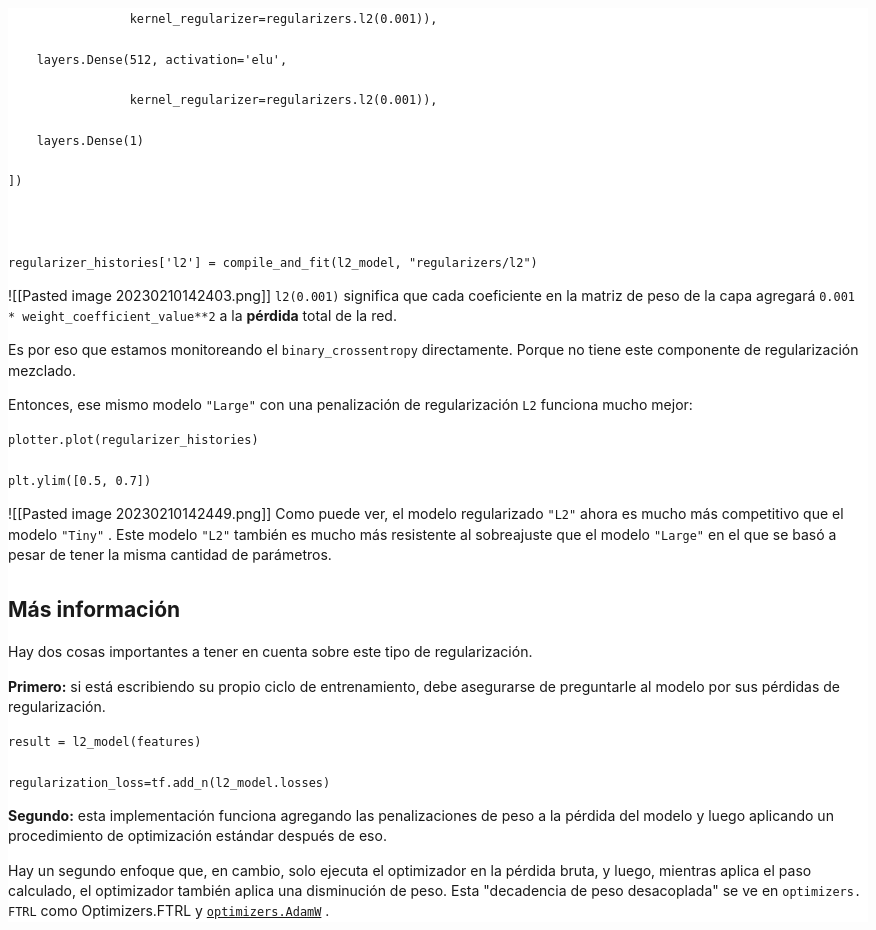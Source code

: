 ```
                 kernel_regularizer=regularizers.l2(0.001)),

    layers.Dense(512, activation='elu',

                 kernel_regularizer=regularizers.l2(0.001)),

    layers.Dense(1)

])

  

regularizer_histories['l2'] = compile_and_fit(l2_model, "regularizers/l2")
```
![[Pasted image 20230210142403.png]]
`l2(0.001)` significa que cada coeficiente en la matriz de peso de la capa agregará `0.001 * weight_coefficient_value**2` a la **pérdida** total de la red.

Es por eso que estamos monitoreando el `binary_crossentropy` directamente. Porque no tiene este componente de regularización mezclado.

Entonces, ese mismo modelo `"Large"` con una penalización de regularización `L2` funciona mucho mejor:
```
plotter.plot(regularizer_histories)

plt.ylim([0.5, 0.7])
```
![[Pasted image 20230210142449.png]]
Como puede ver, el modelo regularizado `"L2"` ahora es mucho más competitivo que el modelo `"Tiny"` . Este modelo `"L2"` también es mucho más resistente al sobreajuste que el modelo `"Large"` en el que se basó a pesar de tener la misma cantidad de parámetros.

## Más información

Hay dos cosas importantes a tener en cuenta sobre este tipo de regularización.

**Primero:** si está escribiendo su propio ciclo de entrenamiento, debe asegurarse de preguntarle al modelo por sus pérdidas de regularización.
```
result = l2_model(features)

regularization_loss=tf.add_n(l2_model.losses)
```
**Segundo:** esta implementación funciona agregando las penalizaciones de peso a la pérdida del modelo y luego aplicando un procedimiento de optimización estándar después de eso.

Hay un segundo enfoque que, en cambio, solo ejecuta el optimizador en la pérdida bruta, y luego, mientras aplica el paso calculado, el optimizador también aplica una disminución de peso. Esta "decadencia de peso desacoplada" se ve en `optimizers.FTRL` como Optimizers.FTRL y [`optimizers.AdamW`](https://www.tensorflow.org/addons/api_docs/python/tfa/optimizers/AdamW?hl=es-419) .
